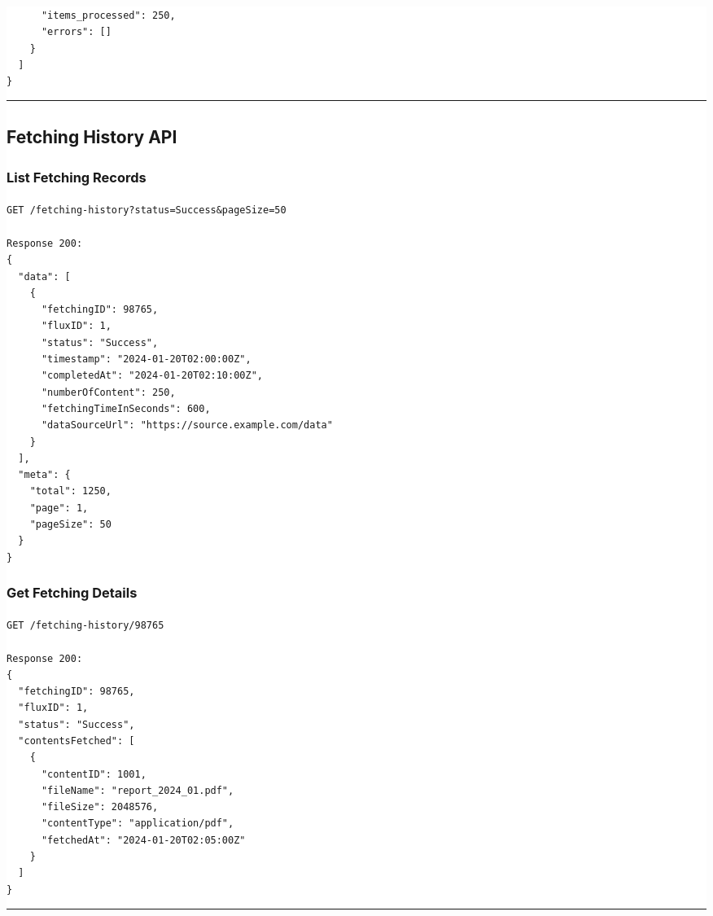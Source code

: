 ```http
      "items_processed": 250,
      "errors": []
    }
  ]
}
```

---

## Fetching History API

### List Fetching Records
```http
GET /fetching-history?status=Success&pageSize=50

Response 200:
{
  "data": [
    {
      "fetchingID": 98765,
      "fluxID": 1,
      "status": "Success",
      "timestamp": "2024-01-20T02:00:00Z",
      "completedAt": "2024-01-20T02:10:00Z",
      "numberOfContent": 250,
      "fetchingTimeInSeconds": 600,
      "dataSourceUrl": "https://source.example.com/data"
    }
  ],
  "meta": {
    "total": 1250,
    "page": 1,
    "pageSize": 50
  }
}
```

### Get Fetching Details
```http
GET /fetching-history/98765

Response 200:
{
  "fetchingID": 98765,
  "fluxID": 1,
  "status": "Success",
  "contentsFetched": [
    {
      "contentID": 1001,
      "fileName": "report_2024_01.pdf",
      "fileSize": 2048576,
      "contentType": "application/pdf",
      "fetchedAt": "2024-01-20T02:05:00Z"
    }
  ]
}
```

---